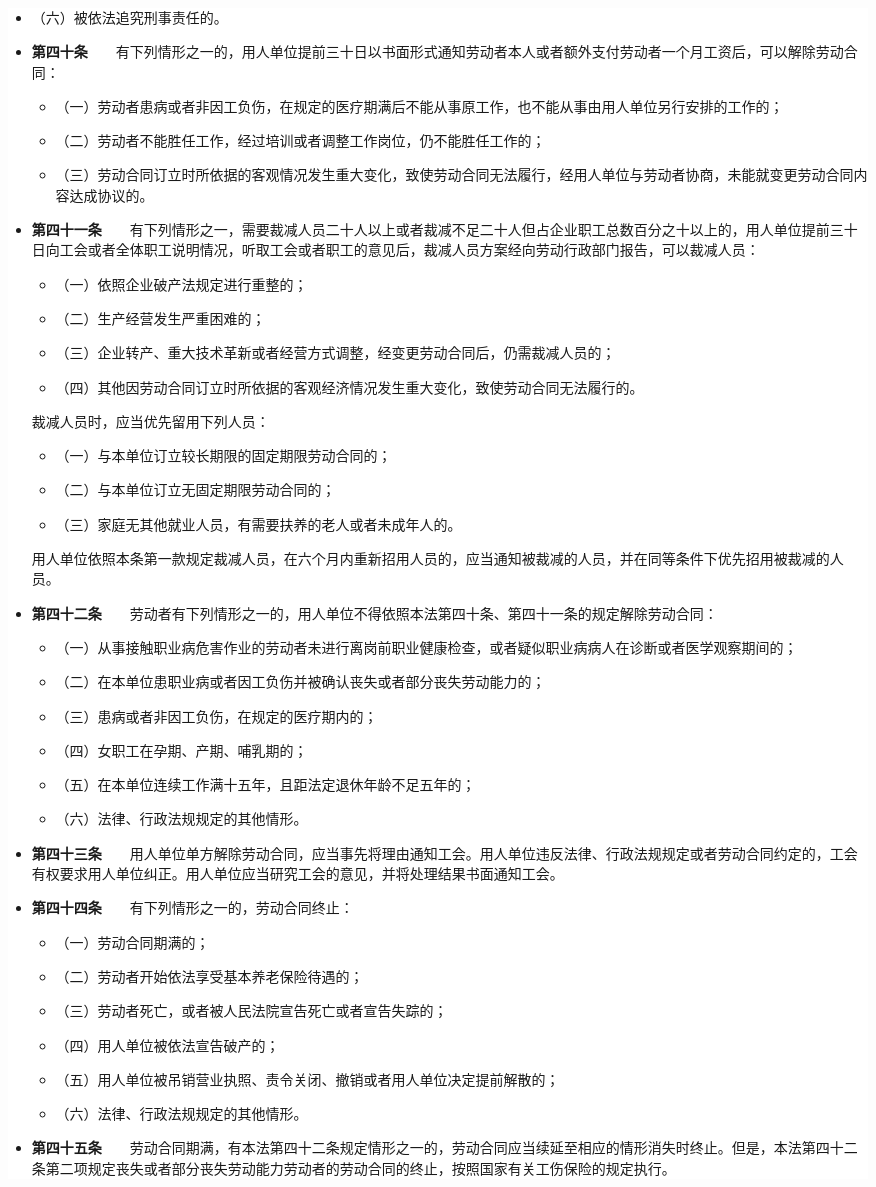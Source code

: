  - （六）被依法追究刑事责任的。

- **第四十条**　　有下列情形之一的，用人单位提前三十日以书面形式通知劳动者本人或者额外支付劳动者一个月工资后，可以解除劳动合同：

  - （一）劳动者患病或者非因工负伤，在规定的医疗期满后不能从事原工作，也不能从事由用人单位另行安排的工作的；

  - （二）劳动者不能胜任工作，经过培训或者调整工作岗位，仍不能胜任工作的；

  - （三）劳动合同订立时所依据的客观情况发生重大变化，致使劳动合同无法履行，经用人单位与劳动者协商，未能就变更劳动合同内容达成协议的。

- **第四十一条**　　有下列情形之一，需要裁减人员二十人以上或者裁减不足二十人但占企业职工总数百分之十以上的，用人单位提前三十日向工会或者全体职工说明情况，听取工会或者职工的意见后，裁减人员方案经向劳动行政部门报告，可以裁减人员：

  - （一）依照企业破产法规定进行重整的；

  - （二）生产经营发生严重困难的；

  - （三）企业转产、重大技术革新或者经营方式调整，经变更劳动合同后，仍需裁减人员的；

  - （四）其他因劳动合同订立时所依据的客观经济情况发生重大变化，致使劳动合同无法履行的。

  裁减人员时，应当优先留用下列人员：

  - （一）与本单位订立较长期限的固定期限劳动合同的；

  - （二）与本单位订立无固定期限劳动合同的；

  - （三）家庭无其他就业人员，有需要扶养的老人或者未成年人的。

  用人单位依照本条第一款规定裁减人员，在六个月内重新招用人员的，应当通知被裁减的人员，并在同等条件下优先招用被裁减的人员。

- **第四十二条**　　劳动者有下列情形之一的，用人单位不得依照本法第四十条、第四十一条的规定解除劳动合同：

  - （一）从事接触职业病危害作业的劳动者未进行离岗前职业健康检查，或者疑似职业病病人在诊断或者医学观察期间的；

  - （二）在本单位患职业病或者因工负伤并被确认丧失或者部分丧失劳动能力的；

  - （三）患病或者非因工负伤，在规定的医疗期内的；

  - （四）女职工在孕期、产期、哺乳期的；

  - （五）在本单位连续工作满十五年，且距法定退休年龄不足五年的；

  - （六）法律、行政法规规定的其他情形。

- **第四十三条**　　用人单位单方解除劳动合同，应当事先将理由通知工会。用人单位违反法律、行政法规规定或者劳动合同约定的，工会有权要求用人单位纠正。用人单位应当研究工会的意见，并将处理结果书面通知工会。

- **第四十四条**　　有下列情形之一的，劳动合同终止：

  - （一）劳动合同期满的；

  - （二）劳动者开始依法享受基本养老保险待遇的；

  - （三）劳动者死亡，或者被人民法院宣告死亡或者宣告失踪的；

  - （四）用人单位被依法宣告破产的；

  - （五）用人单位被吊销营业执照、责令关闭、撤销或者用人单位决定提前解散的；

  - （六）法律、行政法规规定的其他情形。

- **第四十五条**　　劳动合同期满，有本法第四十二条规定情形之一的，劳动合同应当续延至相应的情形消失时终止。但是，本法第四十二条第二项规定丧失或者部分丧失劳动能力劳动者的劳动合同的终止，按照国家有关工伤保险的规定执行。
